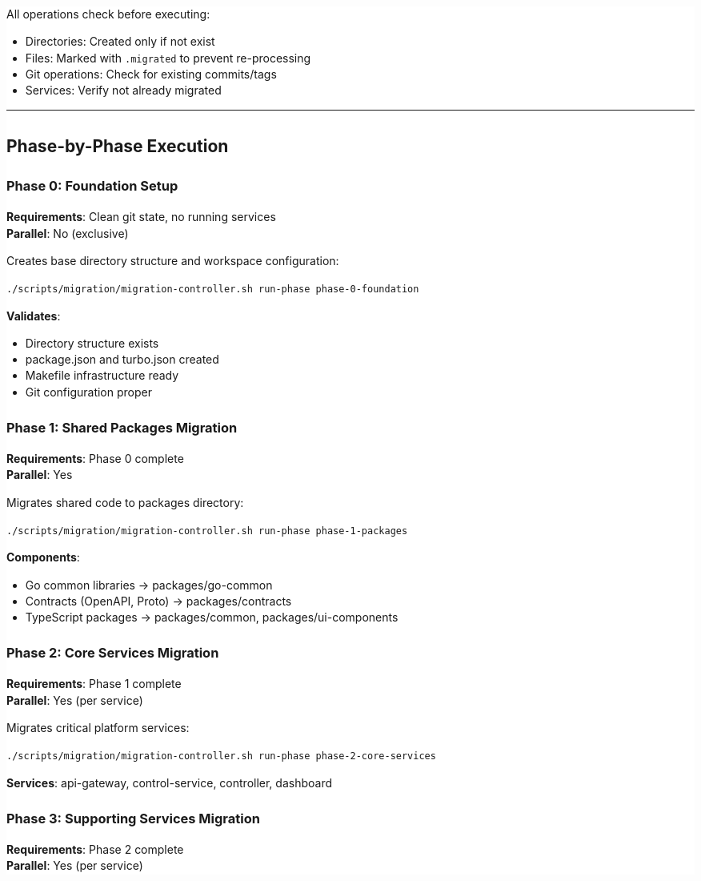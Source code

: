 All operations check before executing:
- Directories: Created only if not exist
- Files: Marked with `.migrated` to prevent re-processing
- Git operations: Check for existing commits/tags
- Services: Verify not already migrated

---

## Phase-by-Phase Execution

### Phase 0: Foundation Setup
**Requirements**: Clean git state, no running services  
**Parallel**: No (exclusive)

Creates base directory structure and workspace configuration:
```bash
./scripts/migration/migration-controller.sh run-phase phase-0-foundation
```

**Validates**:
- Directory structure exists
- package.json and turbo.json created
- Makefile infrastructure ready
- Git configuration proper

### Phase 1: Shared Packages Migration
**Requirements**: Phase 0 complete  
**Parallel**: Yes

Migrates shared code to packages directory:
```bash
./scripts/migration/migration-controller.sh run-phase phase-1-packages
```

**Components**:
- Go common libraries → packages/go-common
- Contracts (OpenAPI, Proto) → packages/contracts
- TypeScript packages → packages/common, packages/ui-components

### Phase 2: Core Services Migration
**Requirements**: Phase 1 complete  
**Parallel**: Yes (per service)

Migrates critical platform services:
```bash
./scripts/migration/migration-controller.sh run-phase phase-2-core-services
```

**Services**: api-gateway, control-service, controller, dashboard

### Phase 3: Supporting Services Migration
**Requirements**: Phase 2 complete  
**Parallel**: Yes (per service)
